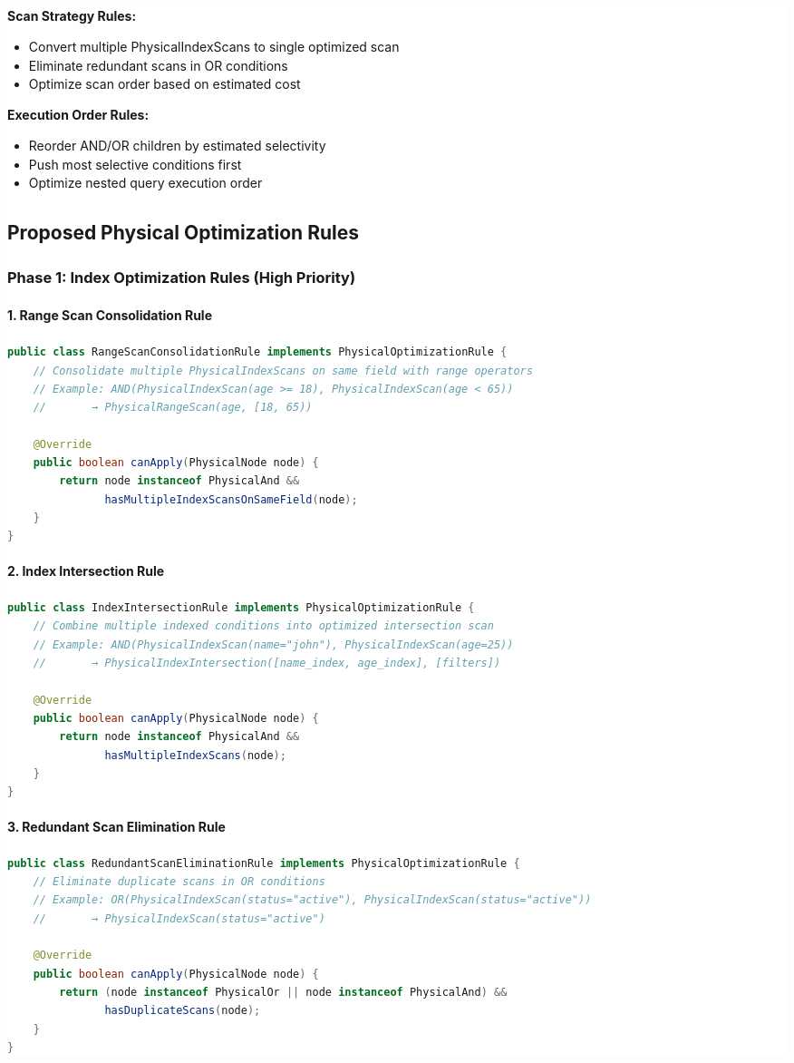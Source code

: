 **Scan Strategy Rules:**
- Convert multiple PhysicalIndexScans to single optimized scan
- Eliminate redundant scans in OR conditions
- Optimize scan order based on estimated cost

**Execution Order Rules:**
- Reorder AND/OR children by estimated selectivity
- Push most selective conditions first
- Optimize nested query execution order

## Proposed Physical Optimization Rules

### Phase 1: Index Optimization Rules (High Priority)

#### 1. Range Scan Consolidation Rule
```java
public class RangeScanConsolidationRule implements PhysicalOptimizationRule {
    // Consolidate multiple PhysicalIndexScans on same field with range operators
    // Example: AND(PhysicalIndexScan(age >= 18), PhysicalIndexScan(age < 65))
    //       → PhysicalRangeScan(age, [18, 65))
    
    @Override
    public boolean canApply(PhysicalNode node) {
        return node instanceof PhysicalAnd && 
               hasMultipleIndexScansOnSameField(node);
    }
}
```

#### 2. Index Intersection Rule
```java
public class IndexIntersectionRule implements PhysicalOptimizationRule {
    // Combine multiple indexed conditions into optimized intersection scan
    // Example: AND(PhysicalIndexScan(name="john"), PhysicalIndexScan(age=25))
    //       → PhysicalIndexIntersection([name_index, age_index], [filters])
    
    @Override
    public boolean canApply(PhysicalNode node) {
        return node instanceof PhysicalAnd && 
               hasMultipleIndexScans(node);
    }
}
```

#### 3. Redundant Scan Elimination Rule
```java
public class RedundantScanEliminationRule implements PhysicalOptimizationRule {
    // Eliminate duplicate scans in OR conditions
    // Example: OR(PhysicalIndexScan(status="active"), PhysicalIndexScan(status="active"))
    //       → PhysicalIndexScan(status="active")
    
    @Override
    public boolean canApply(PhysicalNode node) {
        return (node instanceof PhysicalOr || node instanceof PhysicalAnd) &&
               hasDuplicateScans(node);
    }
}
```
